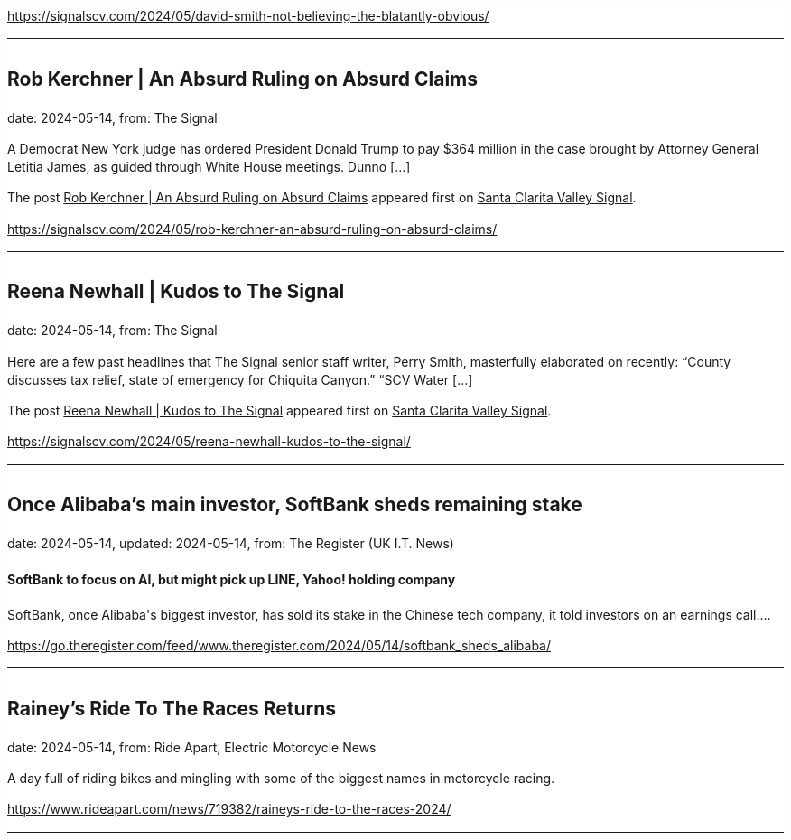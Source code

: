 
<https://signalscv.com/2024/05/david-smith-not-believing-the-blatantly-obvious/>

---

## Rob Kerchner | An Absurd Ruling on Absurd Claims

date: 2024-05-14, from: The Signal

<p>A Democrat New York judge has ordered President Donald Trump to pay $364 million in the case brought by Attorney General Letitia James, as guided through White House meetings. Dunno [&#8230;]</p>
<p>The post <a href="https://signalscv.com/2024/05/rob-kerchner-an-absurd-ruling-on-absurd-claims/">Rob Kerchner | An Absurd Ruling on Absurd Claims</a> appeared first on <a href="https://signalscv.com">Santa Clarita Valley Signal</a>.</p>
 

<https://signalscv.com/2024/05/rob-kerchner-an-absurd-ruling-on-absurd-claims/>

---

## Reena Newhall | Kudos to The Signal

date: 2024-05-14, from: The Signal

<p>Here are a few past headlines that The Signal senior staff writer, Perry Smith, masterfully elaborated on recently: “County discusses tax relief, state of emergency for Chiquita Canyon.” “SCV Water [&#8230;]</p>
<p>The post <a href="https://signalscv.com/2024/05/reena-newhall-kudos-to-the-signal/">Reena Newhall | Kudos to The Signal</a> appeared first on <a href="https://signalscv.com">Santa Clarita Valley Signal</a>.</p>
 

<https://signalscv.com/2024/05/reena-newhall-kudos-to-the-signal/>

---

## Once Alibaba’s main investor, SoftBank sheds remaining stake

date: 2024-05-14, updated: 2024-05-14, from: The Register (UK I.T. News)

<h4>SoftBank to focus on AI, but might pick up LINE, Yahoo! holding company</h4> <p>SoftBank, once Alibaba's biggest investor, has sold its stake in the Chinese tech company, it told investors on an earnings call.…</p> 

<https://go.theregister.com/feed/www.theregister.com/2024/05/14/softbank_sheds_alibaba/>

---

## Rainey’s Ride To The Races Returns

date: 2024-05-14, from: Ride Apart, Electric Motorcycle News

A day full of riding bikes and mingling with some of the biggest names in motorcycle racing.  

<https://www.rideapart.com/news/719382/raineys-ride-to-the-races-2024/>

---
